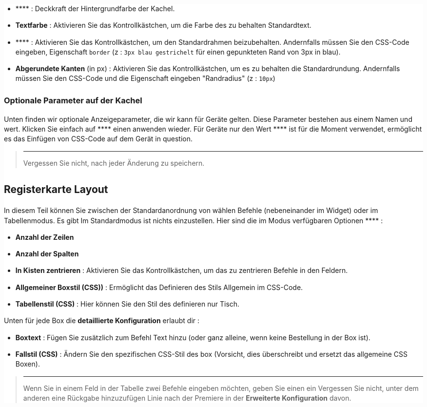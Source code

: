 -   **** : Deckkraft der Hintergrundfarbe der Kachel.

-   **Textfarbe** : Aktivieren Sie das Kontrollkästchen, um die Farbe des zu behalten
    Standardtext.

-   **** : Aktivieren Sie das Kontrollkästchen, um den Standardrahmen beizubehalten.
    Andernfalls müssen Sie den CSS-Code eingeben, Eigenschaft `border` (z :
    `3px blau gestrichelt` für einen gepunkteten Rand von 3px in blau).

-   **Abgerundete Kanten** (in px) : Aktivieren Sie das Kontrollkästchen, um es zu behalten
    die Standardrundung. Andernfalls müssen Sie den CSS-Code und die Eigenschaft eingeben
    "Randradius" (z : ``10px``)

### Optionale Parameter auf der Kachel 

Unten finden wir optionale Anzeigeparameter, die wir
kann für Geräte gelten. Diese Parameter bestehen aus einem Namen und
wert. Klicken Sie einfach auf **** einen anwenden
wieder. Für Geräte nur den Wert **** ist für die
Moment verwendet, ermöglicht es das Einfügen von CSS-Code auf dem Gerät in
question.

> ****
>
> Vergessen Sie nicht, nach jeder Änderung zu speichern.

Registerkarte Layout 
------------------

In diesem Teil können Sie zwischen der Standardanordnung von wählen
Befehle (nebeneinander im Widget) oder im Tabellenmodus. Es gibt
Im Standardmodus ist nichts einzustellen. Hier sind die im Modus verfügbaren Optionen
**** :

-   **Anzahl der Zeilen**

-   **Anzahl der Spalten**

-   **In Kisten zentrieren** : Aktivieren Sie das Kontrollkästchen, um das zu zentrieren
    Befehle in den Feldern.

-   **Allgemeiner Boxstil (CSS))** : Ermöglicht das Definieren des Stils
    Allgemein im CSS-Code.

-   **Tabellenstil (CSS)** : Hier können Sie den Stil des definieren
    nur Tisch.

Unten für jede Box die **detaillierte Konfiguration** erlaubt dir
 :

-   **Boxtext** : Fügen Sie zusätzlich zum Befehl Text hinzu (oder
    ganz alleine, wenn keine Bestellung in der Box ist).

-   **Fallstil (CSS)** : Ändern Sie den spezifischen CSS-Stil des
    box (Vorsicht, dies überschreibt und ersetzt das allgemeine CSS
    Boxen).

> ****
>
> Wenn Sie in einem Feld in der Tabelle zwei Befehle eingeben möchten, geben Sie einen ein
> Vergessen Sie nicht, unter dem anderen eine Rückgabe hinzuzufügen
> Linie nach der Premiere in der **Erweiterte Konfiguration** davon.
